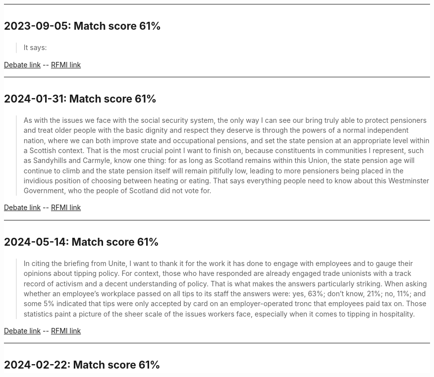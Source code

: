 
---



## 2023-09-05: Match score 61%

>It says:

[Debate link](https://www.theyworkforyou.com/debates/?id=2023-09-05c.217.2)  --  [RFMI link](https://www.theyworkforyou.com/mp/25677/register)


---



## 2024-01-31: Match score 61%

>As with the issues we face with the social security system, the only way I can see our bring truly able to protect pensioners and treat older people with the basic dignity and respect they deserve is through the powers of a normal independent nation, where we can both improve state and occupational pensions, and set the state pension at an appropriate level within a Scottish context. That is the most crucial point I want to finish on, because constituents in communities I represent, such as Sandyhills and Carmyle, know one thing: for as long as Scotland remains within this Union, the state pension age will continue to climb and the state pension itself will remain pitifully low, leading to more pensioners being placed in the invidious position of choosing between heating or eating. That says everything people need to know about this Westminster Government, who the people of Scotland did not vote for.

[Debate link](https://www.theyworkforyou.com/debates/?id=2024-01-31d.947.4)  --  [RFMI link](https://www.theyworkforyou.com/mp/25677/register)


---



## 2024-05-14: Match score 61%

>In citing the briefing from Unite, I want to thank it for the work it has done to engage with employees and to gauge their opinions about tipping policy. For context, those who have responded are already engaged trade unionists with a track record of activism and a decent understanding of policy. That is what makes the answers particularly striking. When asking whether an employee’s workplace passed on all tips to its staff the answers were: yes, 63%; don’t know, 21%; no, 11%; and some 5% indicated that tips were only accepted by card on an employer-operated tronc that employees paid tax on. Those statistics paint a picture of the sheer scale of the issues workers face, especially when it comes to tipping in hospitality.

[Debate link](https://www.theyworkforyou.com/debates/?id=2024-05-14c.185.0)  --  [RFMI link](https://www.theyworkforyou.com/mp/25677/register)


---



## 2024-02-22: Match score 61%
